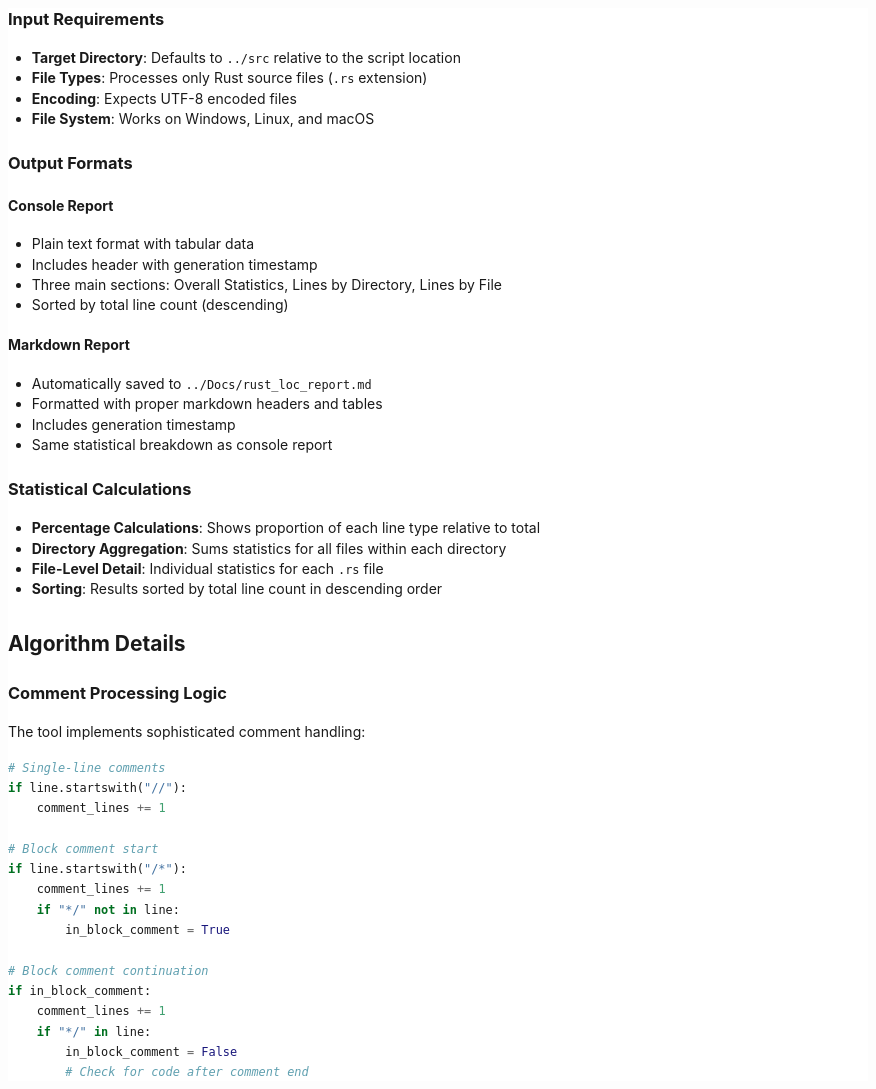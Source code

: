 ### Input Requirements

- **Target Directory**: Defaults to `../src` relative to the script location
- **File Types**: Processes only Rust source files (`.rs` extension)
- **Encoding**: Expects UTF-8 encoded files
- **File System**: Works on Windows, Linux, and macOS

### Output Formats

#### Console Report
- Plain text format with tabular data
- Includes header with generation timestamp
- Three main sections: Overall Statistics, Lines by Directory, Lines by File
- Sorted by total line count (descending)

#### Markdown Report
- Automatically saved to `../Docs/rust_loc_report.md`
- Formatted with proper markdown headers and tables
- Includes generation timestamp
- Same statistical breakdown as console report

### Statistical Calculations

- **Percentage Calculations**: Shows proportion of each line type relative to total
- **Directory Aggregation**: Sums statistics for all files within each directory
- **File-Level Detail**: Individual statistics for each `.rs` file
- **Sorting**: Results sorted by total line count in descending order

## Algorithm Details

### Comment Processing Logic

The tool implements sophisticated comment handling:

```python
# Single-line comments
if line.startswith("//"):
    comment_lines += 1

# Block comment start
if line.startswith("/*"):
    comment_lines += 1
    if "*/" not in line:
        in_block_comment = True

# Block comment continuation
if in_block_comment:
    comment_lines += 1
    if "*/" in line:
        in_block_comment = False
        # Check for code after comment end
```

